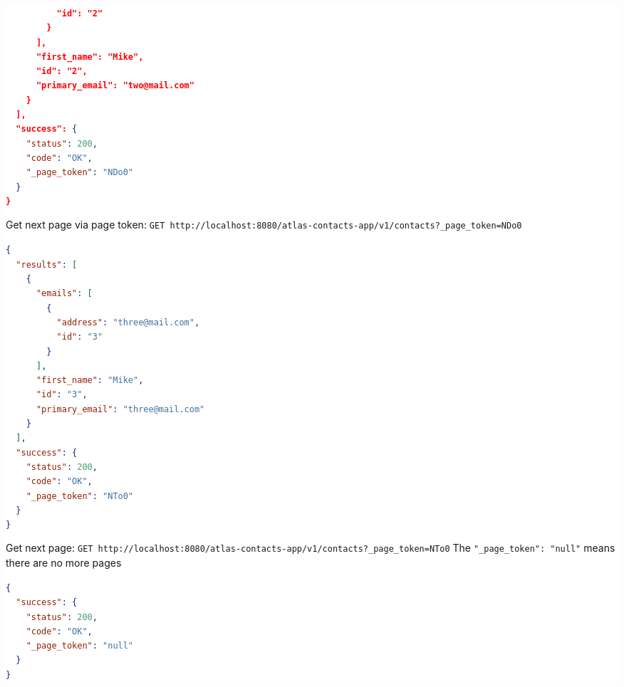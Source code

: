 ```json
          "id": "2"
        }
      ],
      "first_name": "Mike",
      "id": "2",
      "primary_email": "two@mail.com"
    }
  ],
  "success": {
    "status": 200,
    "code": "OK",
    "_page_token": "NDo0"
  }
}
```

Get next page via page token: `GET http://localhost:8080/atlas-contacts-app/v1/contacts?_page_token=NDo0`
```json
{
  "results": [
    {
      "emails": [
        {
          "address": "three@mail.com",
          "id": "3"
        }
      ],
      "first_name": "Mike",
      "id": "3",
      "primary_email": "three@mail.com"
    }
  ],
  "success": {
    "status": 200,
    "code": "OK",
    "_page_token": "NTo0"
  }
}
```

Get next page: `GET http://localhost:8080/atlas-contacts-app/v1/contacts?_page_token=NTo0`
The `"_page_token": "null"` means there are no more pages
```json
{
  "success": {
    "status": 200,
    "code": "OK",
    "_page_token": "null"
  }
}
```

